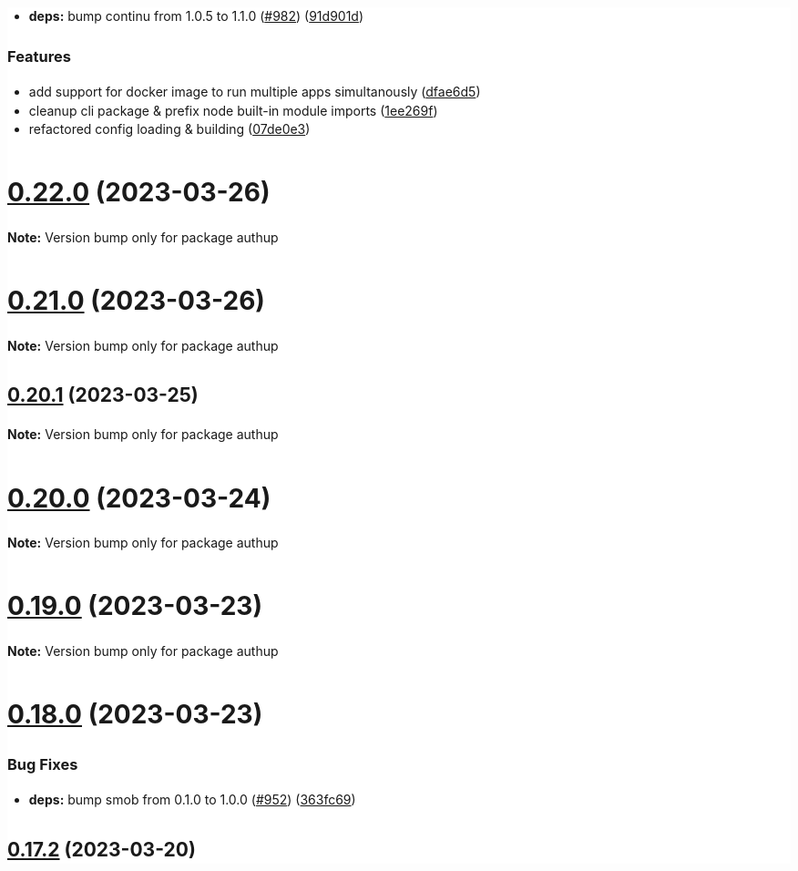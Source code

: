 - **deps:** bump continu from 1.0.5 to 1.1.0 ([#982](https://github.com/authup/authup/issues/982)) ([91d901d](https://github.com/authup/authup/commit/91d901d1200cacf140dbda407813db5ad1a1f2b3))

### Features

- add support for docker image to run multiple apps simultanously ([dfae6d5](https://github.com/authup/authup/commit/dfae6d54539a2d14620eed4d97aec56f6817b50f))
- cleanup cli package & prefix node built-in module imports ([1ee269f](https://github.com/authup/authup/commit/1ee269f085e221f078adfa51cf87ddabde05715f))
- refactored config loading & building ([07de0e3](https://github.com/authup/authup/commit/07de0e38542f2760d00ba3df77c76d673f76b6a8))

# [0.22.0](https://github.com/Tada5hi/authup/compare/v0.21.0...v0.22.0) (2023-03-26)

**Note:** Version bump only for package authup

# [0.21.0](https://github.com/Tada5hi/authup/compare/v0.20.1...v0.21.0) (2023-03-26)

**Note:** Version bump only for package authup

## [0.20.1](https://github.com/Tada5hi/authup/compare/v0.20.0...v0.20.1) (2023-03-25)

**Note:** Version bump only for package authup

# [0.20.0](https://github.com/Tada5hi/authup/compare/v0.19.0...v0.20.0) (2023-03-24)

**Note:** Version bump only for package authup

# [0.19.0](https://github.com/Tada5hi/authup/compare/v0.18.0...v0.19.0) (2023-03-23)

**Note:** Version bump only for package authup

# [0.18.0](https://github.com/Tada5hi/authup/compare/v0.17.2...v0.18.0) (2023-03-23)

### Bug Fixes

- **deps:** bump smob from 0.1.0 to 1.0.0 ([#952](https://github.com/Tada5hi/authup/issues/952)) ([363fc69](https://github.com/Tada5hi/authup/commit/363fc6902848a16982626f4fbe3cb7e5c1afd053))

## [0.17.2](https://github.com/Tada5hi/authup/compare/v0.17.1...v0.17.2) (2023-03-20)
